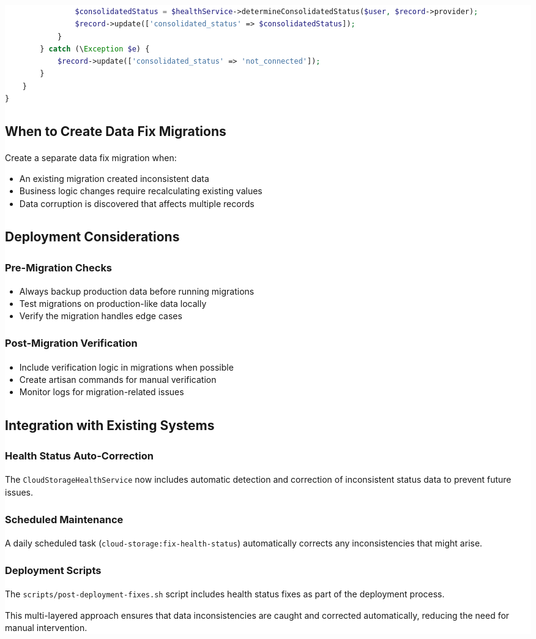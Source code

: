 ```php
                $consolidatedStatus = $healthService->determineConsolidatedStatus($user, $record->provider);
                $record->update(['consolidated_status' => $consolidatedStatus]);
            }
        } catch (\Exception $e) {
            $record->update(['consolidated_status' => 'not_connected']);
        }
    }
}
```

## When to Create Data Fix Migrations

Create a separate data fix migration when:
- An existing migration created inconsistent data
- Business logic changes require recalculating existing values
- Data corruption is discovered that affects multiple records

## Deployment Considerations

### Pre-Migration Checks
- Always backup production data before running migrations
- Test migrations on production-like data locally
- Verify the migration handles edge cases

### Post-Migration Verification
- Include verification logic in migrations when possible
- Create artisan commands for manual verification
- Monitor logs for migration-related issues

## Integration with Existing Systems

### Health Status Auto-Correction
The `CloudStorageHealthService` now includes automatic detection and correction of inconsistent status data to prevent future issues.

### Scheduled Maintenance
A daily scheduled task (`cloud-storage:fix-health-status`) automatically corrects any inconsistencies that might arise.

### Deployment Scripts
The `scripts/post-deployment-fixes.sh` script includes health status fixes as part of the deployment process.

This multi-layered approach ensures that data inconsistencies are caught and corrected automatically, reducing the need for manual intervention.
